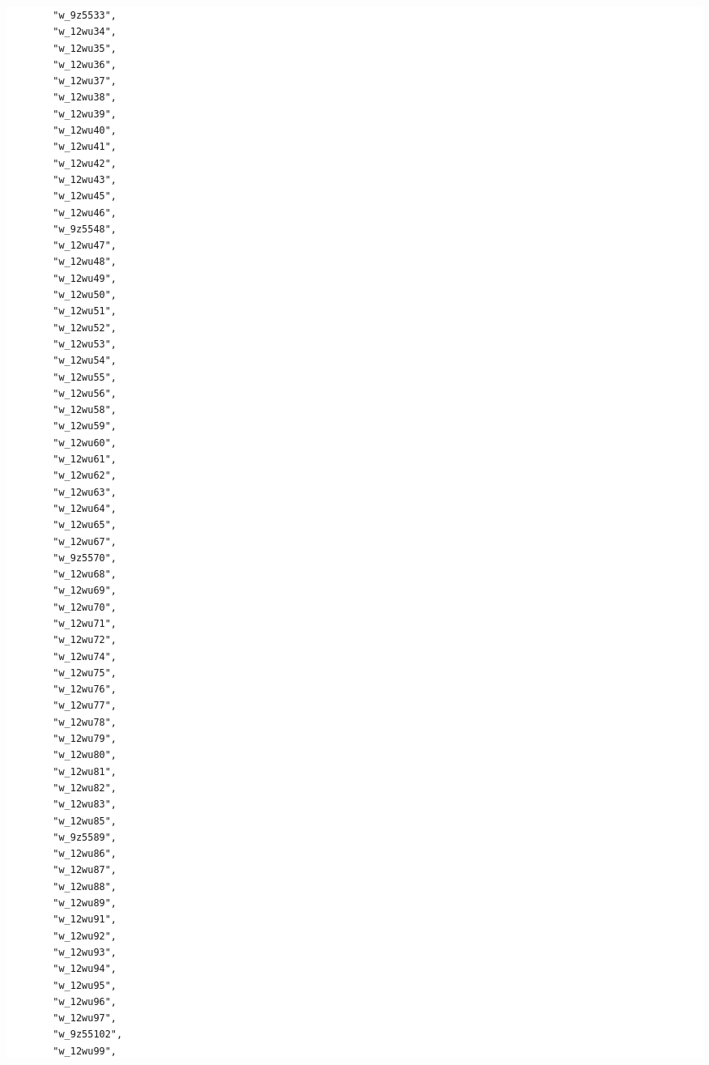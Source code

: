             "w_9z5533",
            "w_12wu34",
            "w_12wu35",
            "w_12wu36",
            "w_12wu37",
            "w_12wu38",
            "w_12wu39",
            "w_12wu40",
            "w_12wu41",
            "w_12wu42",
            "w_12wu43",
            "w_12wu45",
            "w_12wu46",
            "w_9z5548",
            "w_12wu47",
            "w_12wu48",
            "w_12wu49",
            "w_12wu50",
            "w_12wu51",
            "w_12wu52",
            "w_12wu53",
            "w_12wu54",
            "w_12wu55",
            "w_12wu56",
            "w_12wu58",
            "w_12wu59",
            "w_12wu60",
            "w_12wu61",
            "w_12wu62",
            "w_12wu63",
            "w_12wu64",
            "w_12wu65",
            "w_12wu67",
            "w_9z5570",
            "w_12wu68",
            "w_12wu69",
            "w_12wu70",
            "w_12wu71",
            "w_12wu72",
            "w_12wu74",
            "w_12wu75",
            "w_12wu76",
            "w_12wu77",
            "w_12wu78",
            "w_12wu79",
            "w_12wu80",
            "w_12wu81",
            "w_12wu82",
            "w_12wu83",
            "w_12wu85",
            "w_9z5589",
            "w_12wu86",
            "w_12wu87",
            "w_12wu88",
            "w_12wu89",
            "w_12wu91",
            "w_12wu92",
            "w_12wu93",
            "w_12wu94",
            "w_12wu95",
            "w_12wu96",
            "w_12wu97",
            "w_9z55102",
            "w_12wu99",